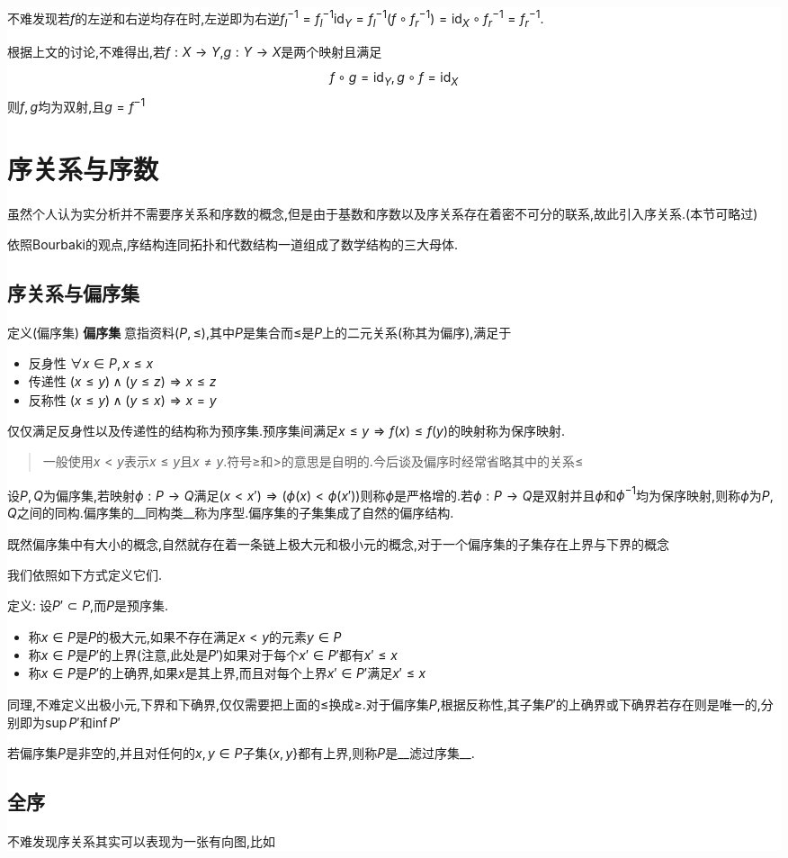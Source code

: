不难发现若$f$的左逆和右逆均存在时,左逆即为右逆$f_l^{-1} = f_l^{-1} \text{id}_Y = f_l^{-1}(f\circ f_r^{-1}) = \text{id}_X \circ f_r^{-1} = f_r^{-1}$.



根据上文的讨论,不难得出,若$f: X \to Y$,$g: Y \to X$是两个映射且满足
$$
f \circ g = \text{id}_Y , g \circ f = \text{id}_X
$$
则$f,g$均为双射,且$g =  f^{-1}$








# 序关系与序数

虽然个人认为实分析并不需要序关系和序数的概念,但是由于基数和序数以及序关系存在着密不可分的联系,故此引入序关系.(本节可略过)

依照$\text{Bourbaki}$的观点,序结构连同拓扑和代数结构一道组成了数学结构的三大母体.

## 序关系与偏序集

定义(偏序集) __偏序集__ 意指资料$(P, \leq)$,其中$P$是集合而$\leq$是$P$上的二元关系(称其为偏序),满足于

* 反身性 $\forall x \in P,x \leq x$
* 传递性 $(x\leq y)\land(y \leq z) \Rightarrow x \leq z$
* 反称性 $(x \leq y)\land (y \leq x)\Rightarrow x= y$

仅仅满足反身性以及传递性的结构称为预序集.预序集间满足$x \leq y \Rightarrow f(x)\leq f(y)$的映射称为保序映射.

> 一般使用$x < y$表示$x\leq y$且$x \neq y$.符号$\geq$和$>$的意思是自明的.今后谈及偏序时经常省略其中的关系$\leq$

 设$P,Q$为偏序集,若映射$\phi : P \to Q$满足$(x <x') \Rightarrow(\phi(x)<\phi(x'))$则称$\phi$是严格增的.若$\phi: P \to Q$是双射并且$\phi$和$\phi^{-1}$均为保序映射,则称$\phi$为$P,Q$之间的同构.偏序集的__同构类__称为序型.偏序集的子集集成了自然的偏序结构.

既然偏序集中有大小的概念,自然就存在着一条链上极大元和极小元的概念,对于一个偏序集的子集存在上界与下界的概念

我们依照如下方式定义它们.

定义: 设$P' \subset P$,而$P$是预序集.

* 称$x \in P$是$P$的极大元,如果不存在满足$x <y$的元素$y \in P$
* 称$x \in P$是$P'$的上界(注意,此处是$P'$)如果对于每个$x' \in P'$都有$x' \leq x$
* 称$x \in P$是$P'$的上确界,如果$x$是其上界,而且对每个上界$x' \in P'$满足$x' \leq x$

同理,不难定义出极小元,下界和下确界,仅仅需要把上面的$\leq$换成$\geq$.对于偏序集$P$,根据反称性,其子集$P'$的上确界或下确界若存在则是唯一的,分别即为$\sup P'$和$\inf P'$

若偏序集$P$是非空的,并且对任何的$x,y\in P$子集$\{x,y\}$都有上界,则称$P$是__滤过序集__.

## 全序

不难发现序关系其实可以表现为一张有向图,比如
